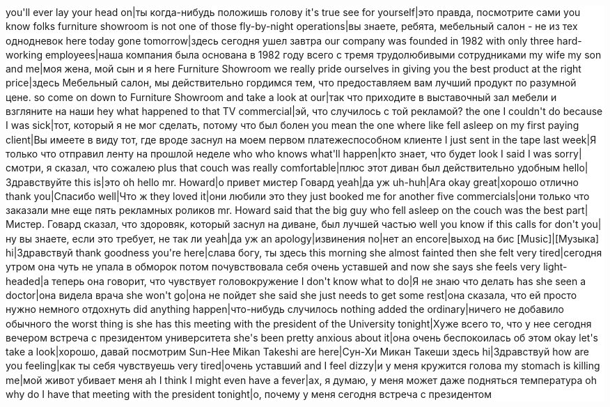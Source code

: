 you'll ever lay your head on|ты когда-нибудь положишь голову
it's true see for yourself|это правда, посмотрите сами
you know folks furniture showroom is not one of those fly-by-night operations|вы знаете, ребята, мебельный салон - не из тех однодневок
here today gone tomorrow|здесь сегодня ушел завтра
our company was founded in 1982 with only three hard-working employees|наша компания была основана в 1982 году всего с тремя трудолюбивыми сотрудниками
my wife my son and me|моя жена, мой сын и я
here Furniture Showroom we really pride ourselves in giving you the best product at the right price|здесь Мебельный салон, мы действительно гордимся тем, что предоставляем вам лучший продукт по разумной цене.
so come on down to Furniture Showroom and take a look at our|так что приходите в выставочный зал мебели и взгляните на наши
hey what happened to that TV commercial|эй, что случилось с той рекламой?
the one I couldn't do because I was sick|тот, который я не мог сделать, потому что был болен
you mean the one where like fell asleep on my first paying client|Вы имеете в виду тот, где вроде заснул на моем первом платежеспособном клиенте
I just sent in the tape last week|Я только что отправил ленту на прошлой неделе
who who knows what'll happen|кто знает, что будет
look I said I was sorry|смотри, я сказал, что сожалею
plus that couch was really comfortable|плюс этот диван был действительно удобным
hello|Здравствуйте
this is|это
oh hello mr. Howard|о привет мистер Говард
yeah|да уж
uh-huh|Ага
okay great|хорошо отлично
thank you|Спасибо
well|Что ж
they loved it|они любили это
they just booked me for another five commercials|они только что заказали мне еще пять рекламных роликов
mr. Howard said that the big guy who fell asleep on the couch was the best part|Мистер. Говард сказал, что здоровяк, который заснул на диване, был лучшей частью
well you know if this calls for don't you|ну вы знаете, если это требует, не так ли
yeah|да уж
an apology|извинения
no|нет
an encore|выход на бис
[Music]|[Музыка]
hi|Здравствуй
thank goodness you're here|слава богу, ты здесь
this morning she almost fainted then she felt very tired|сегодня утром она чуть не упала в обморок потом почувствовала себя очень уставшей
and now she says she feels very light-headed|а теперь она говорит, что чувствует головокружение
I don't know what to do|Я не знаю что делать
has she seen a doctor|она видела врача
she won't go|она не пойдет
she said she just needs to get some rest|она сказала, что ей просто нужно немного отдохнуть
did anything happen|что-нибудь случилось
nothing added the ordinary|ничего не добавило обычного
the worst thing is she has this meeting with the president of the University tonight|Хуже всего то, что у нее сегодня вечером встреча с президентом университета
she's been pretty anxious about it|она очень беспокоилась об этом
okay let's take a look|хорошо, давай посмотрим
Sun-Hee Mikan Takeshi are here|Сун-Хи Микан Такеши здесь
hi|Здравствуй
how are you feeling|как ты себя чувствуешь
very tired|очень уставший
and I feel dizzy|и у меня кружится голова
my stomach is killing me|мой живот убивает меня
ah I think I might even have a fever|ах, я думаю, у меня может даже подняться температура
oh why do I have that meeting with the president tonight|о, почему у меня сегодня встреча с президентом